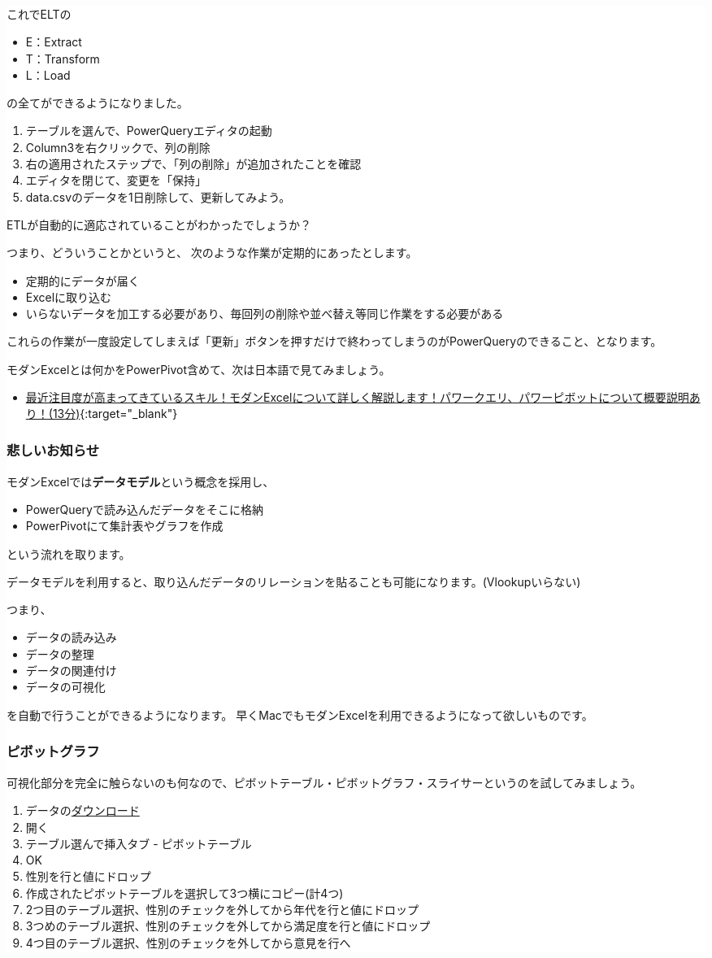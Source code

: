 これでELTの
- E：Extract
- T：Transform
- L：Load

の全てができるようになりました。

1. テーブルを選んで、PowerQueryエディタの起動
2. Column3を右クリックで、列の削除
3. 右の適用されたステップで、「列の削除」が追加されたことを確認
4. エディタを閉じて、変更を「保持」
5. data.csvのデータを1日削除して、更新してみよう。

ETLが自動的に適応されていることがわかったでしょうか？

つまり、どういうことかというと、
次のような作業が定期的にあったとします。
- 定期的にデータが届く
- Excelに取り込む
- いらないデータを加工する必要があり、毎回列の削除や並べ替え等同じ作業をする必要がある

これらの作業が一度設定してしまえば「更新」ボタンを押すだけで終わってしまうのがPowerQueryのできること、となります。


モダンExcelとは何かをPowerPivot含めて、次は日本語で見てみましょう。

- [最近注目度が高まってきているスキル！モダンExcelについて詳しく解説します！パワークエリ、パワーピボットについて概要説明あり！(13分)](https://www.youtube.com/watch?v=YfIlxtX9IQ8){:target="_blank"}


### 悲しいお知らせ
モダンExcelでは**データモデル**という概念を採用し、
- PowerQueryで読み込んだデータをそこに格納
- PowerPivotにて集計表やグラフを作成

という流れを取ります。

データモデルを利用すると、取り込んだデータのリレーションを貼ることも可能になります。(Vlookupいらない)

つまり、
- データの読み込み
- データの整理
- データの関連付け
- データの可視化

を自動で行うことができるようになります。
早くMacでもモダンExcelを利用できるようになって欲しいものです。

### ピボットグラフ
可視化部分を完全に触らないのも何なので、ピボットテーブル・ピボットグラフ・スライサーというのを試してみましょう。

1. データの[ダウンロード](mr6_06.xlsx.zip)
2. 開く
3. テーブル選んで挿入タブ - ピボットテーブル
4. OK
5. 性別を行と値にドロップ
6. 作成されたピボットテーブルを選択して3つ横にコピー(計4つ)
7. 2つ目のテーブル選択、性別のチェックを外してから年代を行と値にドロップ
8. 3つめのテーブル選択、性別のチェックを外してから満足度を行と値にドロップ
9. 4つ目のテーブル選択、性別のチェックを外してから意見を行へ
